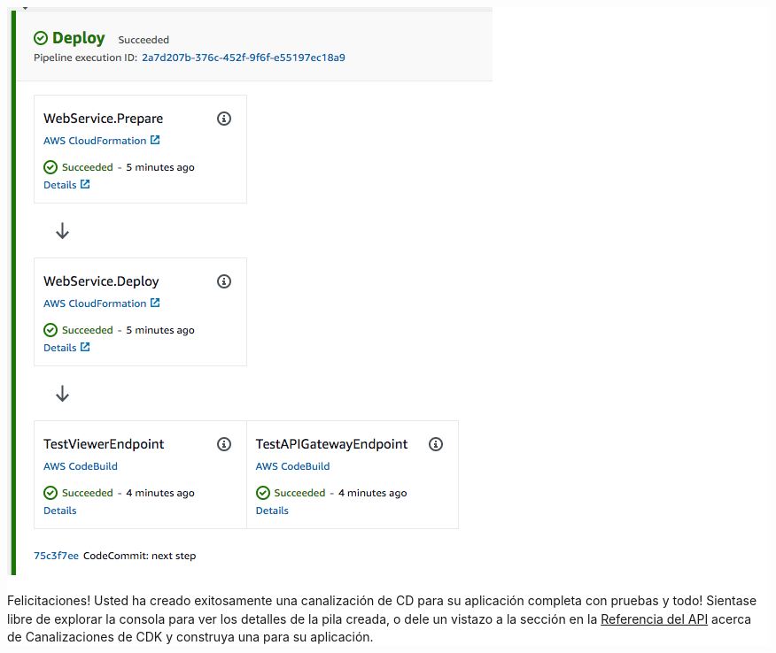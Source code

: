 ![](./pipeline-tests.png)

Felicitaciones! Usted ha creado exitosamente una canalización de CD para su aplicación completa con pruebas y todo! Sientase libre de explorar la consola para ver los detalles de la pila creada, o dele un vistazo a la sección en la [Referencia del API](https://docs.aws.amazon.com/cdk/api/latest/docs/aws-construct-library.html) acerca de Canalizaciones de CDK y construya una para su aplicación.
